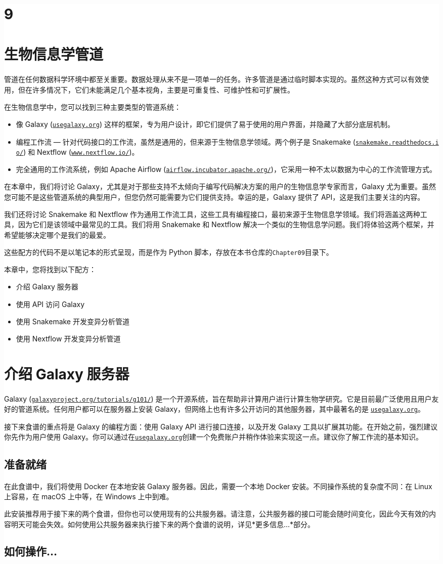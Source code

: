 # 9

# 生物信息学管道

管道在任何数据科学环境中都至关重要。数据处理从来不是一项单一的任务。许多管道是通过临时脚本实现的。虽然这种方式可以有效使用，但在许多情况下，它们未能满足几个基本视角，主要是可重复性、可维护性和可扩展性。

在生物信息学中，您可以找到三种主要类型的管道系统：

+   像 Galaxy ([`usegalaxy.org`](https://usegalaxy.org)) 这样的框架，专为用户设计，即它们提供了易于使用的用户界面，并隐藏了大部分底层机制。

+   编程工作流 — 针对代码接口的工作流，虽然是通用的，但来源于生物信息学领域。两个例子是 Snakemake ([`snakemake.readthedocs.io/`](https://snakemake.readthedocs.io/)) 和 Nextflow ([`www.nextflow.io/`](https://www.nextflow.io/))。

+   完全通用的工作流系统，例如 Apache Airflow ([`airflow.incubator.apache.org/`](https://airflow.incubator.apache.org/))，它采用一种不太以数据为中心的工作流管理方式。

在本章中，我们将讨论 Galaxy，尤其是对于那些支持不太倾向于编写代码解决方案的用户的生物信息学专家而言，Galaxy 尤为重要。虽然您可能不是这些管道系统的典型用户，但您仍然可能需要为它们提供支持。幸运的是，Galaxy 提供了 API，这是我们主要关注的内容。

我们还将讨论 Snakemake 和 Nextflow 作为通用工作流工具，这些工具有编程接口，最初来源于生物信息学领域。我们将涵盖这两种工具，因为它们是该领域中最常见的工具。我们将用 Snakemake 和 Nextflow 解决一个类似的生物信息学问题。我们将体验这两个框架，并希望能够决定哪个是我们的最爱。

这些配方的代码不是以笔记本的形式呈现，而是作为 Python 脚本，存放在本书仓库的`Chapter09`目录下。

本章中，您将找到以下配方：

+   介绍 Galaxy 服务器

+   使用 API 访问 Galaxy

+   使用 Snakemake 开发变异分析管道

+   使用 Nextflow 开发变异分析管道

# 介绍 Galaxy 服务器

Galaxy ([`galaxyproject.org/tutorials/g101/`](https://galaxyproject.org/tutorials/g101/)) 是一个开源系统，旨在帮助非计算用户进行计算生物学研究。它是目前最广泛使用且用户友好的管道系统。任何用户都可以在服务器上安装 Galaxy，但网络上也有许多公开访问的其他服务器，其中最著名的是 [`usegalaxy.org`](http://usegalaxy.org)。

接下来食谱的重点将是 Galaxy 的编程方面：使用 Galaxy API 进行接口连接，以及开发 Galaxy 工具以扩展其功能。在开始之前，强烈建议你先作为用户使用 Galaxy。你可以通过在[`usegalaxy.org`](http://usegalaxy.org)创建一个免费账户并稍作体验来实现这一点。建议你了解工作流的基本知识。

## 准备就绪

在此食谱中，我们将使用 Docker 在本地安装 Galaxy 服务器。因此，需要一个本地 Docker 安装。不同操作系统的复杂度不同：在 Linux 上容易，在 macOS 上中等，在 Windows 上中到难。

此安装推荐用于接下来的两个食谱，但你也可以使用现有的公共服务器。请注意，公共服务器的接口可能会随时间变化，因此今天有效的内容明天可能会失效。如何使用公共服务器来执行接下来的两个食谱的说明，详见*更多信息...*部分。

## 如何操作…
